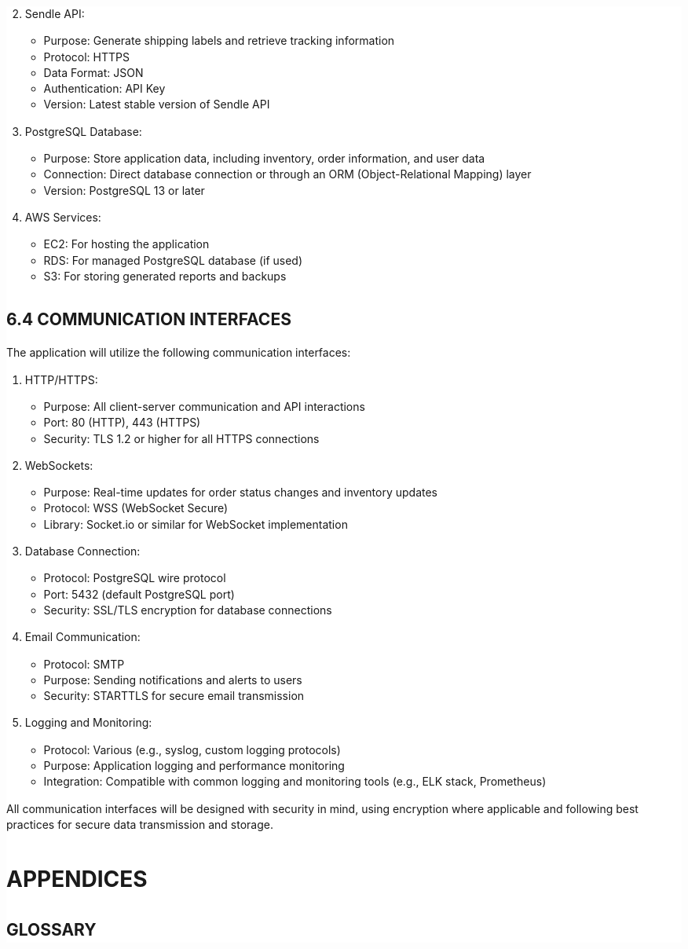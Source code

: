 2. Sendle API:
   - Purpose: Generate shipping labels and retrieve tracking information
   - Protocol: HTTPS
   - Data Format: JSON
   - Authentication: API Key
   - Version: Latest stable version of Sendle API

3. PostgreSQL Database:
   - Purpose: Store application data, including inventory, order information, and user data
   - Connection: Direct database connection or through an ORM (Object-Relational Mapping) layer
   - Version: PostgreSQL 13 or later

4. AWS Services:
   - EC2: For hosting the application
   - RDS: For managed PostgreSQL database (if used)
   - S3: For storing generated reports and backups

## 6.4 COMMUNICATION INTERFACES

The application will utilize the following communication interfaces:

1. HTTP/HTTPS:
   - Purpose: All client-server communication and API interactions
   - Port: 80 (HTTP), 443 (HTTPS)
   - Security: TLS 1.2 or higher for all HTTPS connections

2. WebSockets:
   - Purpose: Real-time updates for order status changes and inventory updates
   - Protocol: WSS (WebSocket Secure)
   - Library: Socket.io or similar for WebSocket implementation

3. Database Connection:
   - Protocol: PostgreSQL wire protocol
   - Port: 5432 (default PostgreSQL port)
   - Security: SSL/TLS encryption for database connections

4. Email Communication:
   - Protocol: SMTP
   - Purpose: Sending notifications and alerts to users
   - Security: STARTTLS for secure email transmission

5. Logging and Monitoring:
   - Protocol: Various (e.g., syslog, custom logging protocols)
   - Purpose: Application logging and performance monitoring
   - Integration: Compatible with common logging and monitoring tools (e.g., ELK stack, Prometheus)

All communication interfaces will be designed with security in mind, using encryption where applicable and following best practices for secure data transmission and storage.

# APPENDICES

## GLOSSARY
